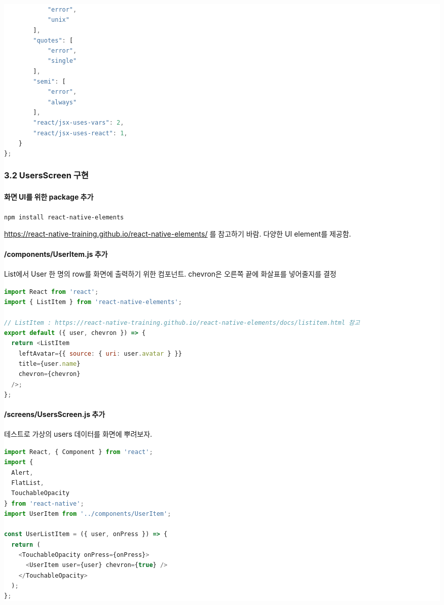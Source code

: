 ```javascript
            "error",
            "unix"
        ],
        "quotes": [
            "error",
            "single"
        ],
        "semi": [
            "error",
            "always"
        ],
        "react/jsx-uses-vars": 2,
        "react/jsx-uses-react": 1,
    }
};
```


### 3.2 UsersScreen 구현

#### 화면 UI를 위한 package 추가

```shell
npm install react-native-elements
```
https://react-native-training.github.io/react-native-elements/ 를 참고하기 바람.
다양한 UI element를 제공함.


#### /components/UserItem.js 추가

List에서 User 한 명의 row를 화면에 출력하기 위한 컴포넌트. chevron은 오른쪽 끝에 화살표를 넣어줄지를 결정
```javascript
import React from 'react';
import { ListItem } from 'react-native-elements';

// ListItem : https://react-native-training.github.io/react-native-elements/docs/listitem.html 참고
export default ({ user, chevron }) => {
  return <ListItem
    leftAvatar={{ source: { uri: user.avatar } }}
    title={user.name}
    chevron={chevron}
  />;
};
```



#### /screens/UsersScreen.js 추가
테스트로 가상의 users 데이터를 화면에 뿌려보자. 
```javascript
import React, { Component } from 'react';
import {
  Alert,
  FlatList,
  TouchableOpacity
} from 'react-native';
import UserItem from '../components/UserItem';

const UserListItem = ({ user, onPress }) => {
  return (
    <TouchableOpacity onPress={onPress}>
      <UserItem user={user} chevron={true} />
    </TouchableOpacity>
  );
};

```